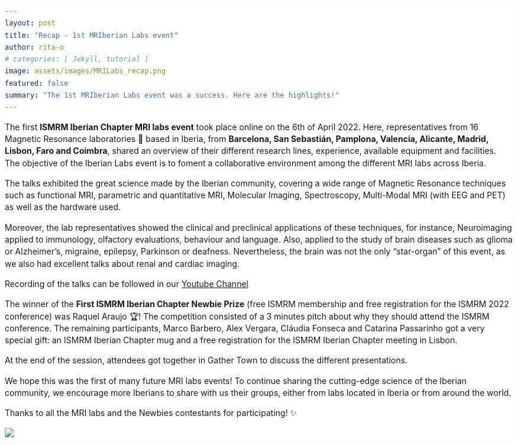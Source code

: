 ```yaml
---
layout: post
title: "Recap - 1st MRIberian Labs event"
author: rita-o
# categories: [ Jekyll, tutorial ]
image: assets/images/MRILabs_recap.png
featured: false
summary: "The 1st MRIberian Labs event was a success. Here are the highlights!"
---
```


The first **ISMRM Iberian Chapter MRI labs event** took place online on the 6th of April 2022. Here, representatives from 16 Magnetic Resonance laboratories 🧲 based in Iberia, from **Barcelona, San Sebastián, Pamplona, Valencia, Alicante, Madrid, Lisbon, Faro and Coimbra**, shared an overview of their different research lines, experience, available equipment and facilities. The objective of the Iberian Labs event is to foment a collaborative environment among the different MRI labs across Iberia.  

The talks exhibited the great science made by the Iberian community, covering a wide range of Magnetic Resonance techniques such as functional MRI, parametric and quantitative MRI, Molecular Imaging, Spectroscopy, Multi-Modal MRI (with EEG and PET) as well as the hardware used. 

Moreover, the lab representatives showed the clinical and preclinical applications of these techniques, for instance, Neuroimaging applied to immunology, olfactory evaluations, behaviour and language. Also, applied to the study of brain diseases such as glioma or Alzheimer’s, migraine, epilepsy, Parkinson or deafness. Nevertheless, the brain was not the only “star-organ” of this event, as we also had excellent talks about renal and cardiac imaging.  

Recording of the talks can be followed in our [Youtube Channel](https://youtube.com/playlist?list=PLYMksT3UbDpnF8Q-z9mKc3rQtOoikO4tk)

The winner of the **First ISMRM Iberian Chapter Newbie Prize** (free ISMRM membership and free registration for the ISMRM 2022 conference) was Raquel Araujo 🏆! The competition consisted of a 3 minutes pitch about why they should attend the ISMRM conference. The remaining participants, Marco Barbero, Alex Vergara, Cláudia Fonseca and Catarina Passarinho got a very special gift: an ISMRM Iberian Chapter mug and a free registration for the ISMRM Iberian Chapter meeting in Lisbon.  

At the end of the session, attendees got together in Gather Town to discuss the different presentations.  

We hope this was the first of many future MRI labs events! To continue sharing the cutting-edge science of the Iberian community, we encourage more Iberians to share with us their groups, either from labs located in Iberia or from around the world.  

Thanks to all the MRI labs and the Newbies contestants for participating! ✨


<img src="{{ site.baseurl }}/assets/images/NewbiePrize.png" width="110%"/>
